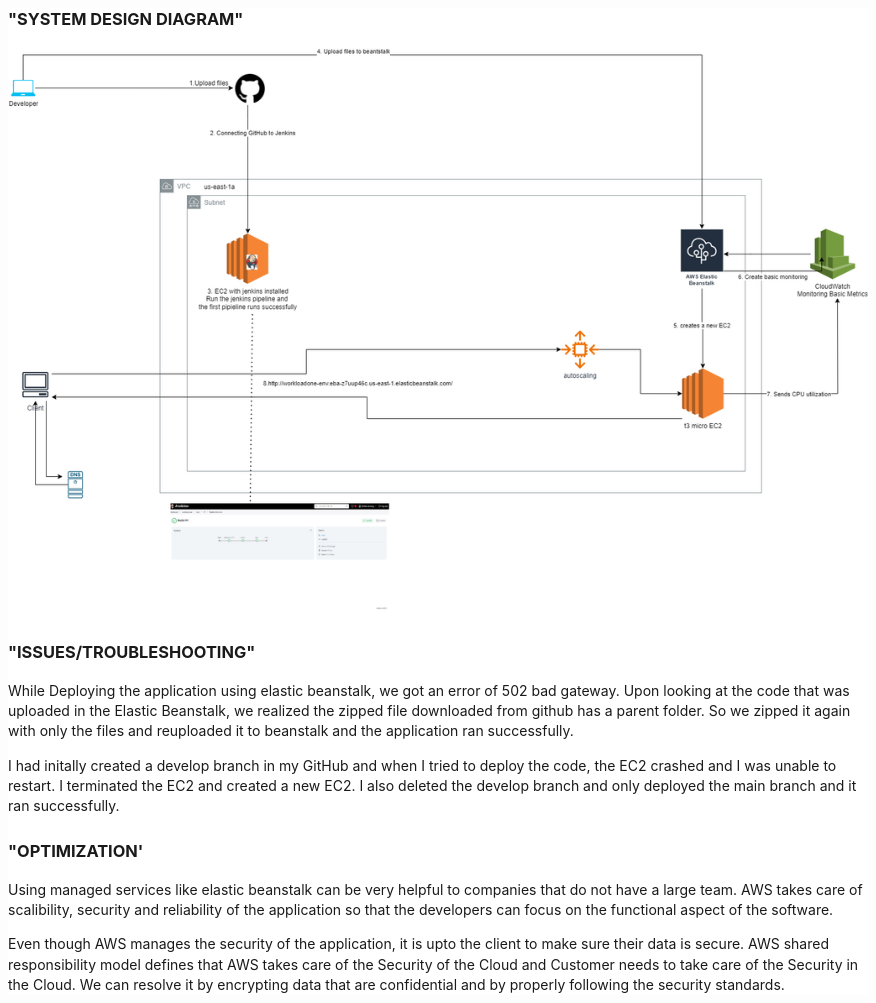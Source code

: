 ### "SYSTEM DESIGN DIAGRAM"
![Design](images/system_design.png)
	
### "ISSUES/TROUBLESHOOTING"

While Deploying the application using elastic beanstalk, we got an error of 502 bad gateway. Upon looking at the code that was uploaded in the Elastic Beanstalk, we realized the zipped file downloaded from github has a parent folder. So we zipped it again with only the files and reuploaded it to beanstalk and the application ran successfully.

I had initally created a develop branch in my GitHub and when I tried to deploy the code, the EC2 crashed and I was unable to restart. I terminated the EC2 and created a new EC2. I also deleted the develop branch and only deployed the main branch and it ran successfully.

### "OPTIMIZATION'

Using managed services like elastic beanstalk can be very helpful to companies that do not have a large team. AWS takes care of scalibility, security and reliability of the application so that the developers can focus on the functional aspect of the software.

Even though AWS manages the security of the application, it is upto the client to make sure their data is secure. AWS shared responsibility model defines that AWS takes care of the Security of the Cloud and Customer needs to take care of the Security in the Cloud. We can resolve it by encrypting data that are confidential and by properly following the security standards. 
